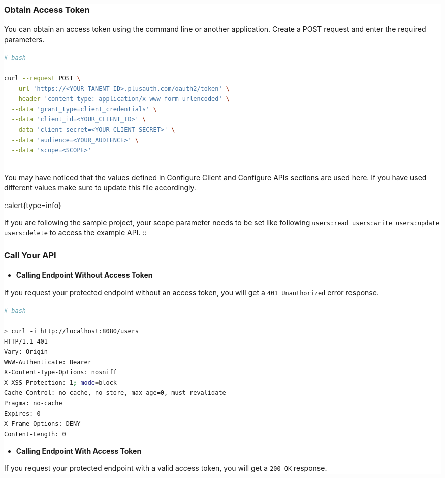 ### Obtain Access Token

You can obtain an access token using the command line or another application. Create a POST request and enter the required parameters.

```bash
# bash

curl --request POST \
  --url 'https://<YOUR_TANENT_ID>.plusauth.com/oauth2/token' \
  --header 'content-type: application/x-www-form-urlencoded' \
  --data 'grant_type=client_credentials' \
  --data 'client_id=<YOUR_CLIENT_ID>' \
  --data 'client_secret=<YOUR_CLIENT_SECRET>' \
  --data 'audience=<YOUR_AUDIENCE>' \
  --data 'scope=<SCOPE>'
  
```

You may have noticed that the values defined in [Configure Client](#configure-client) and [Configure APIs](#configure-apis) sections are used here. If you have used different 
values make sure to update this file accordingly.

::alert{type=info}

If you are following the sample project, your scope parameter needs to be set like following `users:read users:write users:update users:delete` to access the example API.
::

### Call Your API

- **Calling Endpoint Without Access Token**

If you request your protected endpoint without an access token, you will get a `401 Unauthorized` error response.

```bash
# bash

> curl -i http://localhost:8080/users
HTTP/1.1 401
Vary: Origin
WWW-Authenticate: Bearer
X-Content-Type-Options: nosniff
X-XSS-Protection: 1; mode=block
Cache-Control: no-cache, no-store, max-age=0, must-revalidate
Pragma: no-cache
Expires: 0
X-Frame-Options: DENY
Content-Length: 0
```

- **Calling Endpoint With Access Token**

If you request your protected endpoint with a valid access token, you will get a `200 OK` response.
